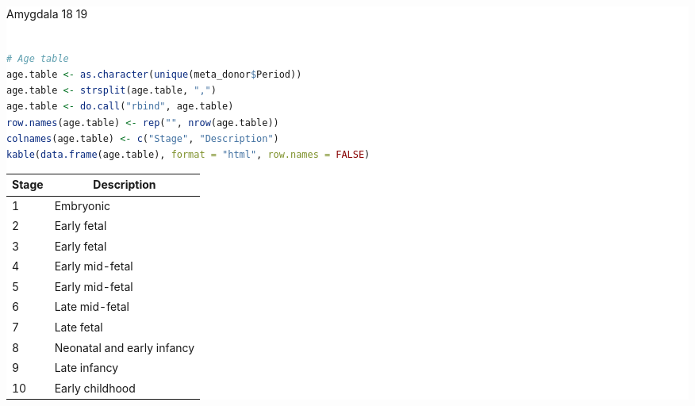    <td> Amygdala </td>
   <td> 18 </td>
   <td> 19 </td>
  </tr>
</tbody>
</table>

```r

# Age table
age.table <- as.character(unique(meta_donor$Period))
age.table <- strsplit(age.table, ",")
age.table <- do.call("rbind", age.table)
row.names(age.table) <- rep("", nrow(age.table))
colnames(age.table) <- c("Stage", "Description")
kable(data.frame(age.table), format = "html", row.names = FALSE)
```

<table>
 <thead>
  <tr>
   <th> Stage </th>
   <th> Description </th>
  </tr>
 </thead>
<tbody>
  <tr>
   <td> 1 </td>
   <td>  Embryonic </td>
  </tr>
  <tr>
   <td> 2 </td>
   <td>  Early fetal </td>
  </tr>
  <tr>
   <td> 3 </td>
   <td>  Early fetal </td>
  </tr>
  <tr>
   <td> 4 </td>
   <td>  Early mid-fetal </td>
  </tr>
  <tr>
   <td> 5 </td>
   <td>  Early mid-fetal </td>
  </tr>
  <tr>
   <td> 6 </td>
   <td>  Late mid-fetal </td>
  </tr>
  <tr>
   <td> 7 </td>
   <td>  Late fetal </td>
  </tr>
  <tr>
   <td> 8 </td>
   <td>  Neonatal and early infancy  </td>
  </tr>
  <tr>
   <td> 9 </td>
   <td>  Late infancy  </td>
  </tr>
  <tr>
   <td> 10 </td>
   <td>  Early childhood  </td>